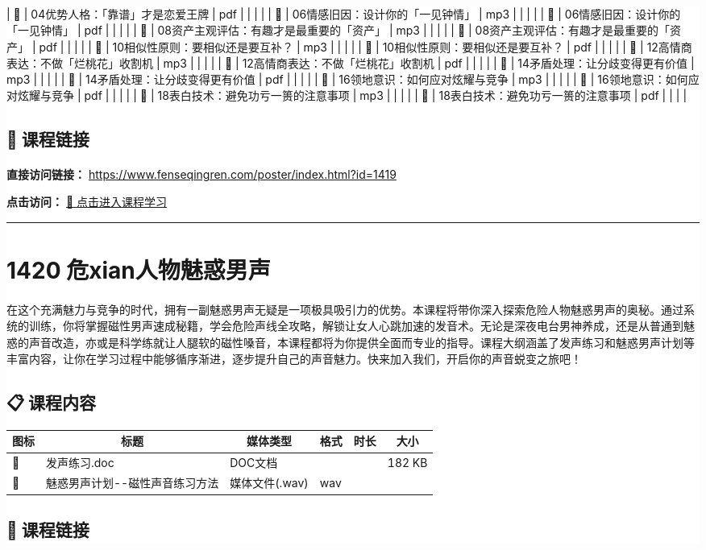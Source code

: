 | 📕 | 04优势人格：「靠谱」才是恋爱王牌 | pdf |  |  |  |
| 🎵 | 06情感旧因：设计你的「一见钟情」 | mp3 |  |  |  |
| 📕 | 06情感旧因：设计你的「一见钟情」 | pdf |  |  |  |
| 🎵 | 08资产主观评估：有趣才是最重要的「资产」 | mp3 |  |  |  |
| 📕 | 08资产主观评估：有趣才是最重要的「资产」 | pdf |  |  |  |
| 🎵 | 10相似性原则：要相似还是要互补？ | mp3 |  |  |  |
| 📕 | 10相似性原则：要相似还是要互补？ | pdf |  |  |  |
| 🎵 | 12高情商表达：不做「烂桃花」收割机 | mp3 |  |  |  |
| 📕 | 12高情商表达：不做「烂桃花」收割机 | pdf |  |  |  |
| 🎵 | 14矛盾处理：让分歧变得更有价值 | mp3 |  |  |  |
| 📕 | 14矛盾处理：让分歧变得更有价值 | pdf |  |  |  |
| 🎵 | 16领地意识：如何应对炫耀与竞争 | mp3 |  |  |  |
| 📕 | 16领地意识：如何应对炫耀与竞争 | pdf |  |  |  |
| 🎵 | 18表白技术：避免功亏一篑的注意事项 | mp3 |  |  |  |
| 📕 | 18表白技术：避免功亏一篑的注意事项 | pdf |  |  |  |


## 🔗 课程链接

**直接访问链接：** https://www.fenseqingren.com/poster/index.html?id=1419

**点击访问：** [🎯 点击进入课程学习](https://www.fenseqingren.com/poster/index.html?id=1419)

---

# 1420 危xian人物魅惑男声

在这个充满魅力与竞争的时代，拥有一副魅惑男声无疑是一项极具吸引力的优势。本课程将带你深入探索危险人物魅惑男声的奥秘。通过系统的训练，你将掌握磁性男声速成秘籍，学会危险声线全攻略，解锁让女人心跳加速的发音术。无论是深夜电台男神养成，还是从普通到魅惑的声音改造，亦或是科学练就让人腿软的磁性嗓音，本课程都将为你提供全面而专业的指导。课程大纲涵盖了发声练习和魅惑男声计划等丰富内容，让你在学习过程中能够循序渐进，逐步提升自己的声音魅力。快来加入我们，开启你的声音蜕变之旅吧！

## 📋 课程内容

| 图标 | 标题 | 媒体类型 | 格式 | 时长 | 大小 |
|------|------|----------|------|------|------|
| 📄 | 发声练习.doc | DOC文档 |  |  | 182 KB |
| 🎵 | 魅惑男声计划--磁性声音练习方法 | 媒体文件(.wav) | wav |  |  |


## 🔗 课程链接
